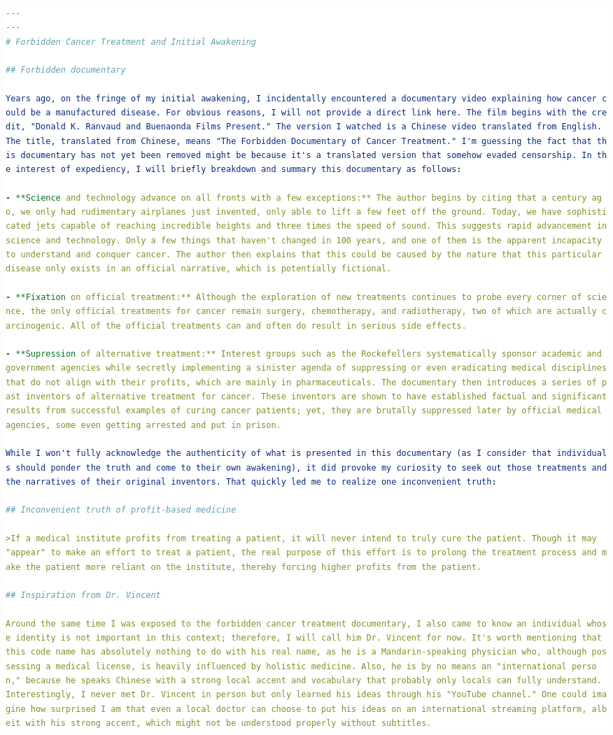 ```yaml
---
---
# Forbidden Cancer Treatment and Initial Awakening

## Forbidden documentary

Years ago, on the fringe of my initial awakening, I incidentally encountered a documentary video explaining how cancer could be a manufactured disease. For obvious reasons, I will not provide a direct link here. The film begins with the credit, "Donald K. Ranvaud and Buenaonda Films Present." The version I watched is a Chinese video translated from English. The title, translated from Chinese, means "The Forbidden Documentary of Cancer Treatment." I'm guessing the fact that this documentary has not yet been removed might be because it's a translated version that somehow evaded censorship. In the interest of expediency, I will briefly breakdown and summary this documentary as follows: 

- **Science and technology advance on all fronts with a few exceptions:** The author begins by citing that a century ago, we only had rudimentary airplanes just invented, only able to lift a few feet off the ground. Today, we have sophisticated jets capable of reaching incredible heights and three times the speed of sound. This suggests rapid advancement in science and technology. Only a few things that haven't changed in 100 years, and one of them is the apparent incapacity to understand and conquer cancer. The author then explains that this could be caused by the nature that this particular disease only exists in an official narrative, which is potentially fictional.

- **Fixation on official treatment:** Although the exploration of new treatments continues to probe every corner of science, the only official treatments for cancer remain surgery, chemotherapy, and radiotherapy, two of which are actually carcinogenic. All of the official treatments can and often do result in serious side effects.

- **Supression of alternative treatment:** Interest groups such as the Rockefellers systematically sponsor academic and government agencies while secretly implementing a sinister agenda of suppressing or even eradicating medical disciplines that do not align with their profits, which are mainly in pharmaceuticals. The documentary then introduces a series of past inventors of alternative treatment for cancer. These inventors are shown to have established factual and significant results from successful examples of curing cancer patients; yet, they are brutally suppressed later by official medical agencies, some even getting arrested and put in prison.

While I won't fully acknowledge the authenticity of what is presented in this documentary (as I consider that individuals should ponder the truth and come to their own awakening), it did provoke my curiosity to seek out those treatments and the narratives of their original inventors. That quickly led me to realize one inconvenient truth: 

## Inconvenient truth of profit-based medicine

>If a medical institute profits from treating a patient, it will never intend to truly cure the patient. Though it may "appear" to make an effort to treat a patient, the real purpose of this effort is to prolong the treatment process and make the patient more reliant on the institute, thereby forcing higher profits from the patient.

## Inspiration from Dr. Vincent

Around the same time I was exposed to the forbidden cancer treatment documentary, I also came to know an individual whose identity is not important in this context; therefore, I will call him Dr. Vincent for now. It's worth mentioning that this code name has absolutely nothing to do with his real name, as he is a Mandarin-speaking physician who, although possessing a medical license, is heavily influenced by holistic medicine. Also, he is by no means an "international person," because he speaks Chinese with a strong local accent and vocabulary that probably only locals can fully understand. Interestingly, I never met Dr. Vincent in person but only learned his ideas through his "YouTube channel." One could imagine how surprised I am that even a local doctor can choose to put his ideas on an international streaming platform, albeit with his strong accent, which might not be understood properly without subtitles.

```